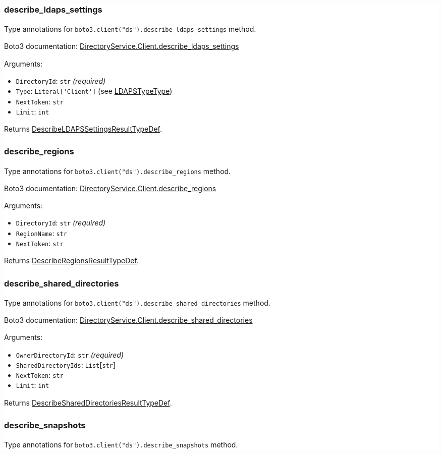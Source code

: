 ### describe_ldaps_settings

Type annotations for `boto3.client("ds").describe_ldaps_settings` method.

Boto3 documentation:
[DirectoryService.Client.describe_ldaps_settings](https://boto3.amazonaws.com/v1/documentation/api/1.17.76/reference/services/ds.html#DirectoryService.Client.describe_ldaps_settings)

Arguments:

- `DirectoryId`: `str` *(required)*
- `Type`: `Literal['Client']` (see
  [LDAPSTypeType](./literals.md#ldapstypetype))
- `NextToken`: `str`
- `Limit`: `int`

Returns
[DescribeLDAPSSettingsResultTypeDef](./type_defs.md#describeldapssettingsresulttypedef).

### describe_regions

Type annotations for `boto3.client("ds").describe_regions` method.

Boto3 documentation:
[DirectoryService.Client.describe_regions](https://boto3.amazonaws.com/v1/documentation/api/1.17.76/reference/services/ds.html#DirectoryService.Client.describe_regions)

Arguments:

- `DirectoryId`: `str` *(required)*
- `RegionName`: `str`
- `NextToken`: `str`

Returns
[DescribeRegionsResultTypeDef](./type_defs.md#describeregionsresulttypedef).

### describe_shared_directories

Type annotations for `boto3.client("ds").describe_shared_directories` method.

Boto3 documentation:
[DirectoryService.Client.describe_shared_directories](https://boto3.amazonaws.com/v1/documentation/api/1.17.76/reference/services/ds.html#DirectoryService.Client.describe_shared_directories)

Arguments:

- `OwnerDirectoryId`: `str` *(required)*
- `SharedDirectoryIds`: `List`\[`str`\]
- `NextToken`: `str`
- `Limit`: `int`

Returns
[DescribeSharedDirectoriesResultTypeDef](./type_defs.md#describeshareddirectoriesresulttypedef).

### describe_snapshots

Type annotations for `boto3.client("ds").describe_snapshots` method.
